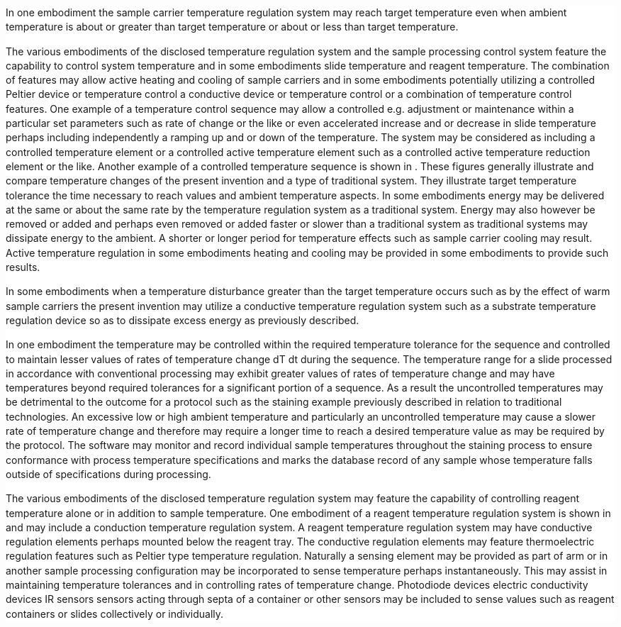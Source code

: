 In one embodiment the sample carrier temperature regulation system may reach target temperature even when ambient temperature is about or greater than target temperature or about or less than target temperature.

The various embodiments of the disclosed temperature regulation system and the sample processing control system feature the capability to control system temperature and in some embodiments slide temperature and reagent temperature. The combination of features may allow active heating and cooling of sample carriers and in some embodiments potentially utilizing a controlled Peltier device or temperature control a conductive device or temperature control or a combination of temperature control features. One example of a temperature control sequence may allow a controlled e.g. adjustment or maintenance within a particular set parameters such as rate of change or the like or even accelerated increase and or decrease in slide temperature perhaps including independently a ramping up and or down of the temperature. The system may be considered as including a controlled temperature element or a controlled active temperature element such as a controlled active temperature reduction element or the like. Another example of a controlled temperature sequence is shown in . These figures generally illustrate and compare temperature changes of the present invention and a type of traditional system. They illustrate target temperature tolerance the time necessary to reach values and ambient temperature aspects. In some embodiments energy may be delivered at the same or about the same rate by the temperature regulation system as a traditional system. Energy may also however be removed or added and perhaps even removed or added faster or slower than a traditional system as traditional systems may dissipate energy to the ambient. A shorter or longer period for temperature effects such as sample carrier cooling may result. Active temperature regulation in some embodiments heating and cooling may be provided in some embodiments to provide such results.

In some embodiments when a temperature disturbance greater than the target temperature occurs such as by the effect of warm sample carriers the present invention may utilize a conductive temperature regulation system such as a substrate temperature regulation device so as to dissipate excess energy as previously described.

In one embodiment the temperature may be controlled within the required temperature tolerance for the sequence and controlled to maintain lesser values of rates of temperature change dT dt during the sequence. The temperature range for a slide processed in accordance with conventional processing may exhibit greater values of rates of temperature change and may have temperatures beyond required tolerances for a significant portion of a sequence. As a result the uncontrolled temperatures may be detrimental to the outcome for a protocol such as the staining example previously described in relation to traditional technologies. An excessive low or high ambient temperature and particularly an uncontrolled temperature may cause a slower rate of temperature change and therefore may require a longer time to reach a desired temperature value as may be required by the protocol. The software may monitor and record individual sample temperatures throughout the staining process to ensure conformance with process temperature specifications and marks the database record of any sample whose temperature falls outside of specifications during processing.

The various embodiments of the disclosed temperature regulation system may feature the capability of controlling reagent temperature alone or in addition to sample temperature. One embodiment of a reagent temperature regulation system is shown in and may include a conduction temperature regulation system. A reagent temperature regulation system may have conductive regulation elements perhaps mounted below the reagent tray. The conductive regulation elements may feature thermoelectric regulation features such as Peltier type temperature regulation. Naturally a sensing element may be provided as part of arm or in another sample processing configuration may be incorporated to sense temperature perhaps instantaneously. This may assist in maintaining temperature tolerances and in controlling rates of temperature change. Photodiode devices electric conductivity devices IR sensors sensors acting through septa of a container or other sensors may be included to sense values such as reagent containers or slides collectively or individually.

